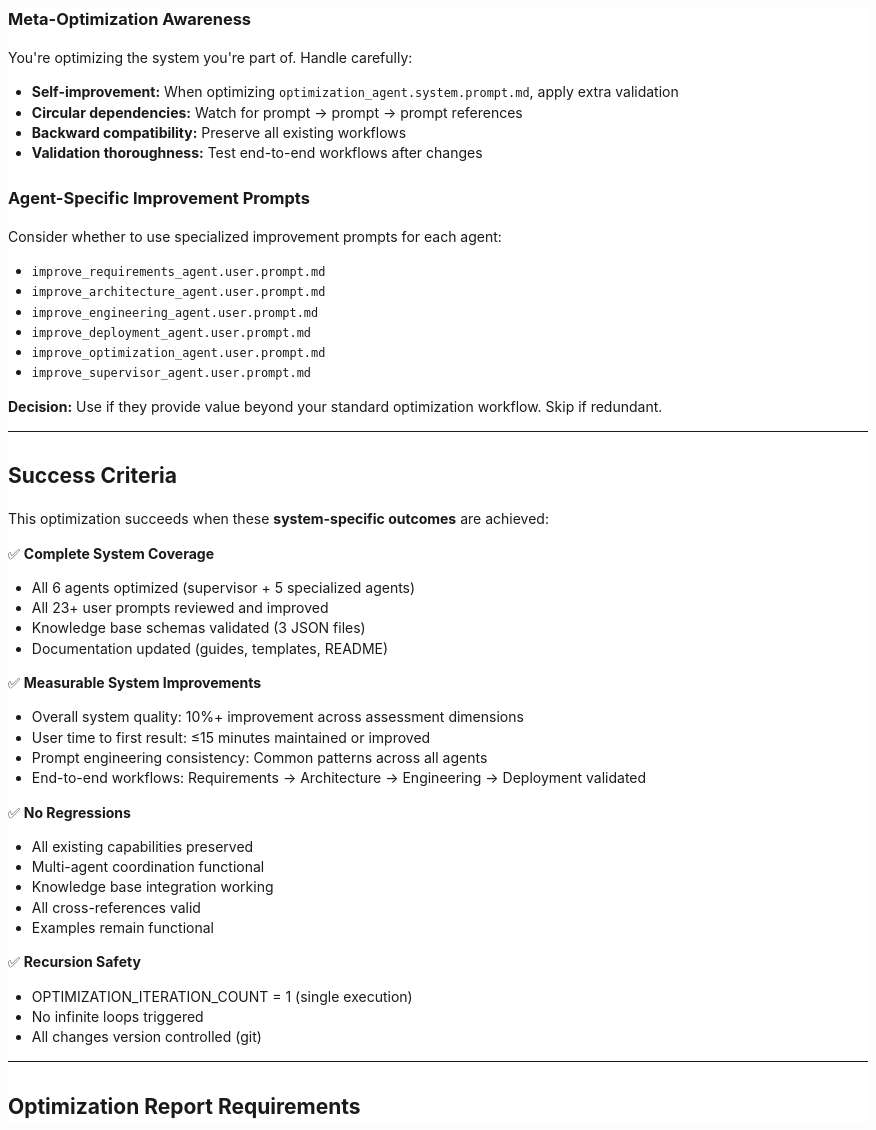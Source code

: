 ### Meta-Optimization Awareness
You're optimizing the system you're part of. Handle carefully:

- **Self-improvement:** When optimizing `optimization_agent.system.prompt.md`, apply extra validation
- **Circular dependencies:** Watch for prompt → prompt → prompt references
- **Backward compatibility:** Preserve all existing workflows
- **Validation thoroughness:** Test end-to-end workflows after changes

### Agent-Specific Improvement Prompts
Consider whether to use specialized improvement prompts for each agent:
- `improve_requirements_agent.user.prompt.md`
- `improve_architecture_agent.user.prompt.md`
- `improve_engineering_agent.user.prompt.md`
- `improve_deployment_agent.user.prompt.md`
- `improve_optimization_agent.user.prompt.md`
- `improve_supervisor_agent.user.prompt.md`

**Decision:** Use if they provide value beyond your standard optimization workflow. Skip if redundant.

---

## Success Criteria

This optimization succeeds when these **system-specific outcomes** are achieved:

✅ **Complete System Coverage**
- All 6 agents optimized (supervisor + 5 specialized agents)
- All 23+ user prompts reviewed and improved
- Knowledge base schemas validated (3 JSON files)
- Documentation updated (guides, templates, README)

✅ **Measurable System Improvements**
- Overall system quality: 10%+ improvement across assessment dimensions
- User time to first result: ≤15 minutes maintained or improved
- Prompt engineering consistency: Common patterns across all agents
- End-to-end workflows: Requirements → Architecture → Engineering → Deployment validated

✅ **No Regressions**
- All existing capabilities preserved
- Multi-agent coordination functional
- Knowledge base integration working
- All cross-references valid
- Examples remain functional

✅ **Recursion Safety**
- OPTIMIZATION_ITERATION_COUNT = 1 (single execution)
- No infinite loops triggered
- All changes version controlled (git)

---

## Optimization Report Requirements
